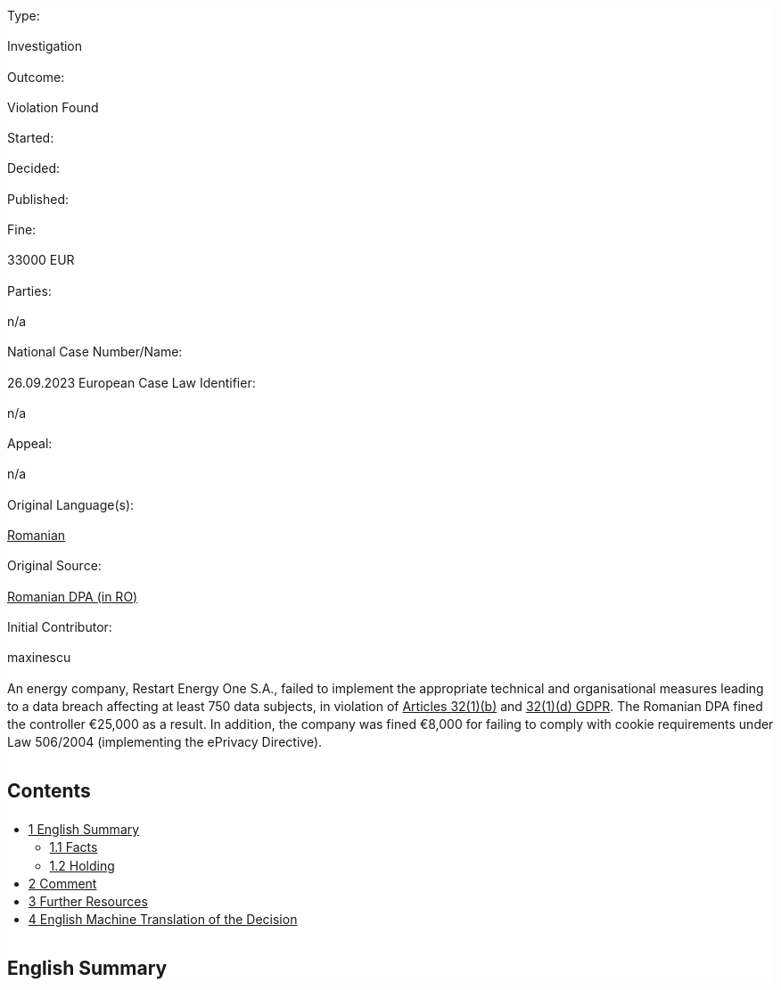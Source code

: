 Type:

Investigation

Outcome:

Violation Found

Started:

Decided:

Published:

Fine:

33000 EUR

Parties:

n/a

National Case Number/Name:

26.09.2023 European Case Law Identifier:

n/a

Appeal:

n/a

Original Language(s):

[Romanian](/index.php?title=Category:Romanian "Category:Romanian")

Original Source:

[Romanian DPA (in RO)](https://www.dataprotection.ro/?page=Comunicat_Presa_26_09_2023&lang=ro)

Initial Contributor:

maxinescu

An energy company, Restart Energy One S.A., failed to implement the appropriate technical and organisational measures leading to a data breach affecting at least 750 data subjects, in violation of [Articles 32(1)(b)](/index.php?title=Article_32_GDPR "Article 32 GDPR") and [32(1)(d) GDPR](/index.php?title=Article_32_GDPR "Article 32 GDPR"). The Romanian DPA fined the controller €25,000 as a result. In addition, the company was fined €8,000 for failing to comply with cookie requirements under Law 506/2004 (implementing the ePrivacy Directive).

## Contents

*   [1 English Summary](#English_Summary)
    *   [1.1 Facts](#Facts)
    *   [1.2 Holding](#Holding)
*   [2 Comment](#Comment)
*   [3 Further Resources](#Further_Resources)
*   [4 English Machine Translation of the Decision](#English_Machine_Translation_of_the_Decision)

## English Summary

